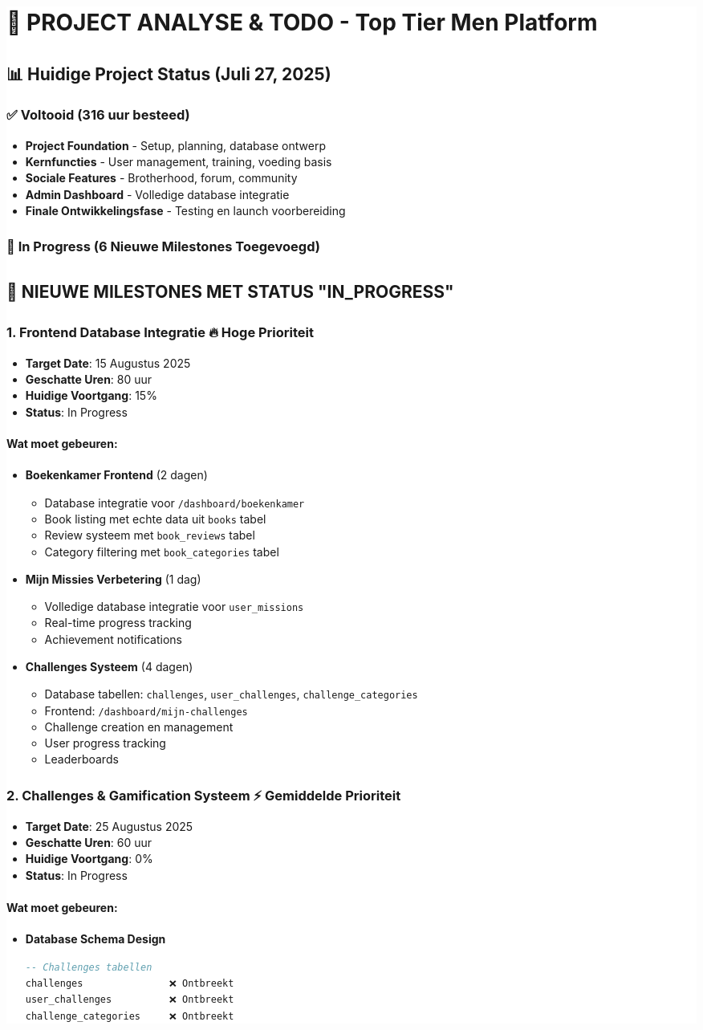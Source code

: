 # 🎯 **PROJECT ANALYSE & TODO - Top Tier Men Platform**

## 📊 **Huidige Project Status (Juli 27, 2025)**

### ✅ **Voltooid (316 uur besteed)**
- **Project Foundation** - Setup, planning, database ontwerp
- **Kernfuncties** - User management, training, voeding basis
- **Sociale Features** - Brotherhood, forum, community
- **Admin Dashboard** - Volledige database integratie
- **Finale Ontwikkelingsfase** - Testing en launch voorbereiding

### 🔄 **In Progress (6 Nieuwe Milestones Toegevoegd)**

## 🚀 **NIEUWE MILESTONES MET STATUS "IN_PROGRESS"**

### **1. Frontend Database Integratie** 🔥 **Hoge Prioriteit**
- **Target Date**: 15 Augustus 2025
- **Geschatte Uren**: 80 uur
- **Huidige Voortgang**: 15%
- **Status**: In Progress

#### **Wat moet gebeuren:**
- **Boekenkamer Frontend** (2 dagen)
  - Database integratie voor `/dashboard/boekenkamer`
  - Book listing met echte data uit `books` tabel
  - Review systeem met `book_reviews` tabel
  - Category filtering met `book_categories` tabel

- **Mijn Missies Verbetering** (1 dag)
  - Volledige database integratie voor `user_missions`
  - Real-time progress tracking
  - Achievement notifications

- **Challenges Systeem** (4 dagen)
  - Database tabellen: `challenges`, `user_challenges`, `challenge_categories`
  - Frontend: `/dashboard/mijn-challenges`
  - Challenge creation en management
  - User progress tracking
  - Leaderboards

### **2. Challenges & Gamification Systeem** ⚡ **Gemiddelde Prioriteit**
- **Target Date**: 25 Augustus 2025
- **Geschatte Uren**: 60 uur
- **Huidige Voortgang**: 0%
- **Status**: In Progress

#### **Wat moet gebeuren:**
- **Database Schema Design**
  ```sql
  -- Challenges tabellen
  challenges               ❌ Ontbreekt
  user_challenges          ❌ Ontbreekt
  challenge_categories     ❌ Ontbreekt
  ```
